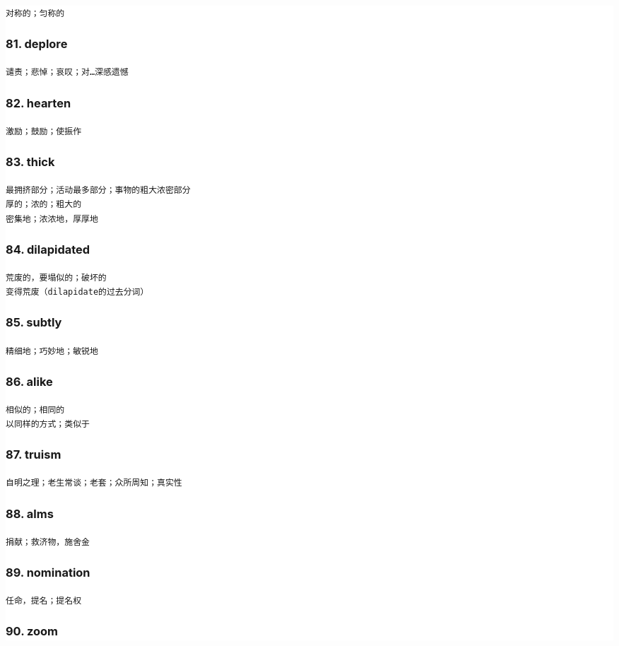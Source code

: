 ```
对称的；匀称的
```
### 81. deplore

```
谴责；悲悼；哀叹；对…深感遗憾
```
### 82. hearten

```
激励；鼓励；使振作
```
### 83. thick

```
最拥挤部分；活动最多部分；事物的粗大浓密部分
厚的；浓的；粗大的
密集地；浓浓地，厚厚地
```
### 84. dilapidated

```
荒废的，要塌似的；破坏的
变得荒废（dilapidate的过去分词）
```
### 85. subtly

```
精细地；巧妙地；敏锐地
```
### 86. alike

```
相似的；相同的
以同样的方式；类似于
```
### 87. truism

```
自明之理；老生常谈；老套；众所周知；真实性
```
### 88. alms

```
捐献；救济物，施舍金
```
### 89. nomination

```
任命，提名；提名权
```
### 90. zoom
